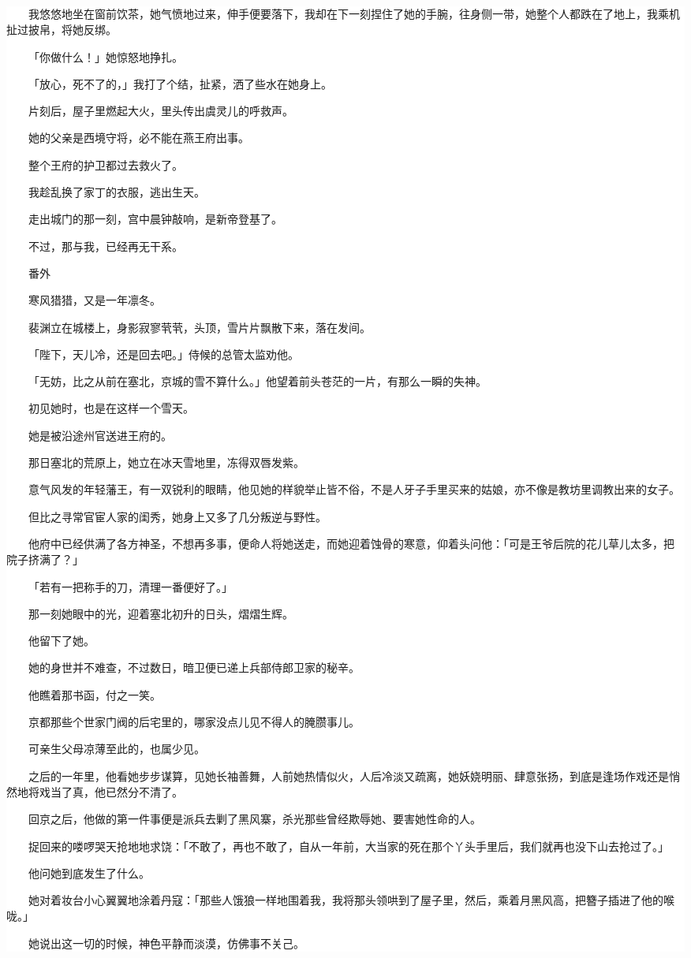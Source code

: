 &emsp;&emsp;我悠悠地坐在窗前饮茶，她气愤地过来，伸手便要落下，我却在下一刻捏住了她的手腕，往身侧一带，她整个人都跌在了地上，我乘机扯过披帛，将她反绑。  
  
&emsp;&emsp;「你做什么！」她惊怒地挣扎。  
  
&emsp;&emsp;「放心，死不了的，」我打了个结，扯紧，洒了些水在她身上。  
  
&emsp;&emsp;片刻后，屋子里燃起大火，里头传出虞灵儿的呼救声。  
  
&emsp;&emsp;她的父亲是西境守将，必不能在燕王府出事。  
  
&emsp;&emsp;整个王府的护卫都过去救火了。  
  
&emsp;&emsp;我趁乱换了家丁的衣服，逃出生天。  
  
&emsp;&emsp;走出城门的那一刻，宫中晨钟敲响，是新帝登基了。  
  
&emsp;&emsp;不过，那与我，已经再无干系。  
  
&emsp;&emsp;番外  
  
&emsp;&emsp;寒风猎猎，又是一年凛冬。  
  
&emsp;&emsp;裴渊立在城楼上，身影寂寥茕茕，头顶，雪片片飘散下来，落在发间。  
  
&emsp;&emsp;「陛下，天儿冷，还是回去吧。」侍候的总管太监劝他。  
  
&emsp;&emsp;「无妨，比之从前在塞北，京城的雪不算什么。」他望着前头苍茫的一片，有那么一瞬的失神。  
  
&emsp;&emsp;初见她时，也是在这样一个雪天。  
  
&emsp;&emsp;她是被沿途州官送进王府的。  
  
&emsp;&emsp;那日塞北的荒原上，她立在冰天雪地里，冻得双唇发紫。  
  
&emsp;&emsp;意气风发的年轻藩王，有一双锐利的眼睛，他见她的样貌举止皆不俗，不是人牙子手里买来的姑娘，亦不像是教坊里调教出来的女子。  
  
&emsp;&emsp;但比之寻常官宦人家的闺秀，她身上又多了几分叛逆与野性。  
  
&emsp;&emsp;他府中已经供满了各方神圣，不想再多事，便命人将她送走，而她迎着蚀骨的寒意，仰着头问他：「可是王爷后院的花儿草儿太多，把院子挤满了？」  
  
&emsp;&emsp;「若有一把称手的刀，清理一番便好了。」  
  
&emsp;&emsp;那一刻她眼中的光，迎着塞北初升的日头，熠熠生辉。  
  
&emsp;&emsp;他留下了她。  
  
&emsp;&emsp;她的身世并不难查，不过数日，暗卫便已递上兵部侍郎卫家的秘辛。  
  
&emsp;&emsp;他瞧着那书函，付之一笑。  
  
&emsp;&emsp;京都那些个世家门阀的后宅里的，哪家没点儿见不得人的腌臜事儿。  
  
&emsp;&emsp;可亲生父母凉薄至此的，也属少见。  
  
&emsp;&emsp;之后的一年里，他看她步步谋算，见她长袖善舞，人前她热情似火，人后冷淡又疏离，她妖娆明丽、肆意张扬，到底是逢场作戏还是悄然地将戏当了真，他已然分不清了。  
  
&emsp;&emsp;回京之后，他做的第一件事便是派兵去剿了黑风寨，杀光那些曾经欺辱她、要害她性命的人。  
  
&emsp;&emsp;捉回来的喽啰哭天抢地地求饶：「不敢了，再也不敢了，自从一年前，大当家的死在那个丫头手里后，我们就再也没下山去抢过了。」  
  
&emsp;&emsp;他问她到底发生了什么。  
  
&emsp;&emsp;她对着妆台小心翼翼地涂着丹寇：「那些人饿狼一样地围着我，我将那头领哄到了屋子里，然后，乘着月黑风高，把簪子插进了他的喉咙。」  
  
&emsp;&emsp;她说出这一切的时候，神色平静而淡漠，仿佛事不关己。  
  
